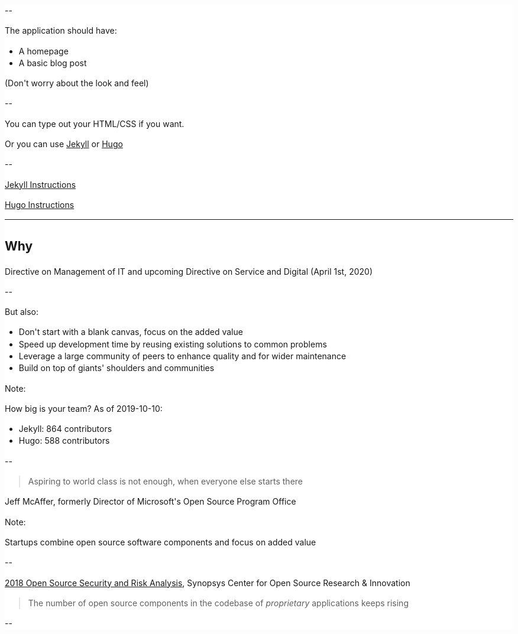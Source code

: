 --

The application should have:

* A homepage
* A basic blog post

(Don't worry about the look and feel)

--

You can type out your HTML/CSS if you want.

Or you can use [Jekyll](https://jekyllrb.com/) or [Hugo](https://gohugo.io/)

--

[Jekyll Instructions](exercises-oss-jekyll.html)

[Hugo Instructions](exercises-oss-hugo.html)

---

## Why

Directive on Management of IT and upcoming Directive on Service and Digital (April 1st, 2020)

--

But also:

* Don't start with a blank canvas, focus on the added value
* Speed up development time by reusing existing solutions to common problems
* Leverage a large community of peers to enhance quality and for wider maintenance
* Build on top of giants' shoulders and communities

Note:

How big is your team? As of 2019-10-10:

* Jekyll: 864 contributors
* Hugo: 588 contributors

--

> Aspiring to world class is not enough, when everyone else starts there

Jeff McAffer, formerly Director of Microsoft's Open Source Program Office

Note:

Startups combine open source software components and focus on added value

--

[2018 Open Source Security and Risk Analysis](https://www.synopsys.com/content/dam/synopsys/sig-assets/reports/2018-ossra.pdf), Synopsys Center for Open Source Research & Innovation

> The number of open source components in the codebase of *proprietary* applications keeps rising

--
